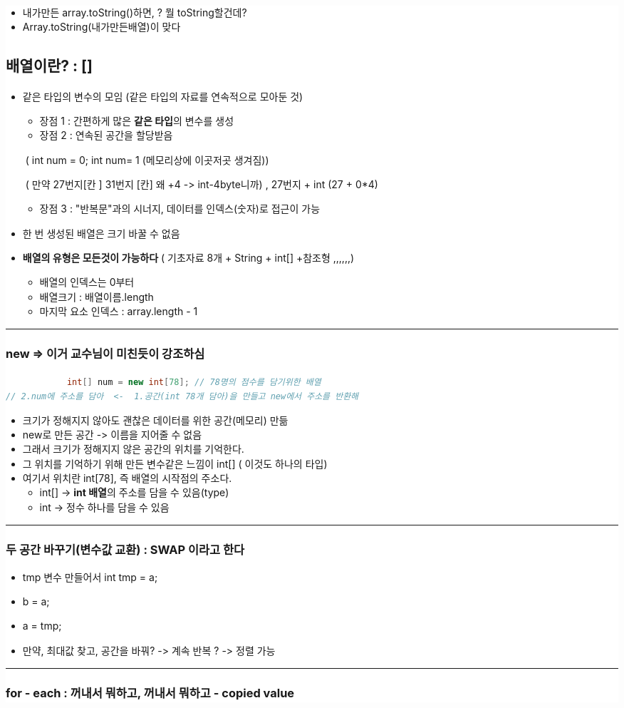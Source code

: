 - 내가만든 array.toString()하면, ? 뭘 toString할건데?
- Array.toString(내가만든배열)이 맞다



## 배열이란? : []

- 같은 타입의 변수의 모임 (같은  타입의 자료를 연속적으로 모아둔 것)

  - 장점 1 :  간편하게 많은 **같은 타입**의 변수를 생성
  - 장점 2 : 연속된 공간을 할당받음

  ​    ( int num = 0; int num= 1 (메모리상에 이곳저곳 생겨짐))

  ​	( 만약 27번지\[칸 \] 31번지 \[칸\] 왜 +4 -> int-4byte니까) , 27번지 + int (27 + 0*4)

  - 장점 3 : "반복문"과의 시너지, 데이터를 인덱스(숫자)로 접근이 가능
  
- 한 번 생성된 배열은 크기 바꿀 수 없음

- **배열의 유형은 모든것이 가능하다** ( 기초자료 8개 + String + int[] +참조형 ,,,,,,)

  - 배열의 인덱스는 0부터
  - 배열크기 : 배열이름.length
  - 마지막 요소 인덱스 : array.length - 1


---

### new => 이거 교수님이 미친듯이 강조하심

~~~java
            int[] num = new int[78]; // 78명의 점수를 담기위한 배열
// 2.num에 주소를 담아  <-  1.공간(int 78개 담아)을 만들고 new에서 주소를 반환해
~~~

- 크기가 정해지지 않아도 괜찮은 데이터를 위한 공간(메모리) 만듦
- new로 만든 공간 -> 이름을 지어줄 수 없음
- 그래서 크기가 정해지지 않은 공간의 위치를 기억한다.
- 그 위치를 기억하기 위해 만든 변수같은 느낌이 int[] ( 이것도 하나의 타입)
- 여기서 위치란 int[78], 즉 배열의 시작점의 주소다.
  - int[] -> **int 배열**의 주소를 담을 수 있음(type)
  - int -> 정수 하나를 담을 수 있음

---

### 두 공간 바꾸기(변수값 교환) : SWAP 이라고 한다

- tmp 변수 만들어서 int tmp = a;
- b = a;
- a = tmp;

- 만약, 최대값 찾고, 공간을 바꿔? -> 계속 반복 ? -> 정렬 가능

---

### for - each : 꺼내서 뭐하고, 꺼내서 뭐하고 - copied value
